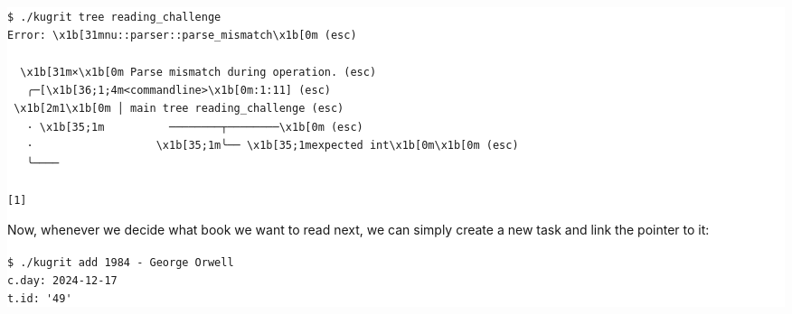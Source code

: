 



































    $ ./kugrit tree reading_challenge
    Error: \x1b[31mnu::parser::parse_mismatch\x1b[0m (esc)
    
      \x1b[31m×\x1b[0m Parse mismatch during operation. (esc)
       ╭─[\x1b[36;1;4m<commandline>\x1b[0m:1:11] (esc)
     \x1b[2m1\x1b[0m │ main tree reading_challenge (esc)
       · \x1b[35;1m          ────────┬────────\x1b[0m (esc)
       ·                   \x1b[35;1m╰── \x1b[35;1mexpected int\x1b[0m\x1b[0m (esc)
       ╰────
    
    [1]































Now, whenever we decide what book we want to read next, we can simply create a new task and link the pointer to it:

    $ ./kugrit add 1984 - George Orwell
    c.day: 2024-12-17
    t.id: '49'
    